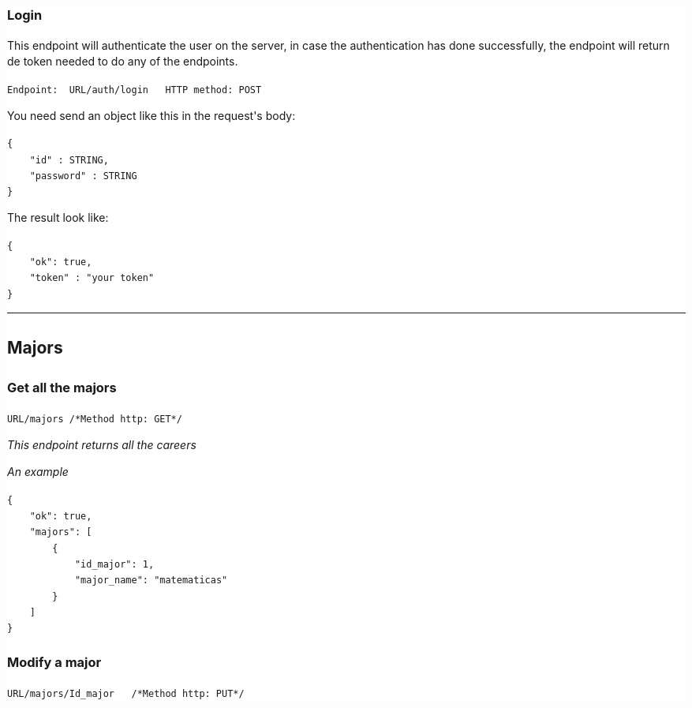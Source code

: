 ### **Login**

This endpoint will authenticate the user on the server, in case the authentication has done successfully, the endpoint will return de token needed to do any of the endpoints. 

```
Endpoint:  URL/auth/login   HTTP method: POST
```


You need send an object like this in the request's body:
```
{
    "id" : STRING,
    "password" : STRING
}
```

The result look like:
```
{
    "ok": true,
    "token" : "your token"
}
```

-------------------------------------------------------------------------------------


## Majors

### Get all the majors

```
URL/majors /*Method http: GET*/
```

_This endpoint returns all the careers_

_An example_
```
{
    "ok": true,
    "majors": [
        {
            "id_major": 1,
            "major_name": "matematicas"
        }
    ]
}
```

### Modify a major

```
URL/majors/Id_major   /*Method http: PUT*/
```
